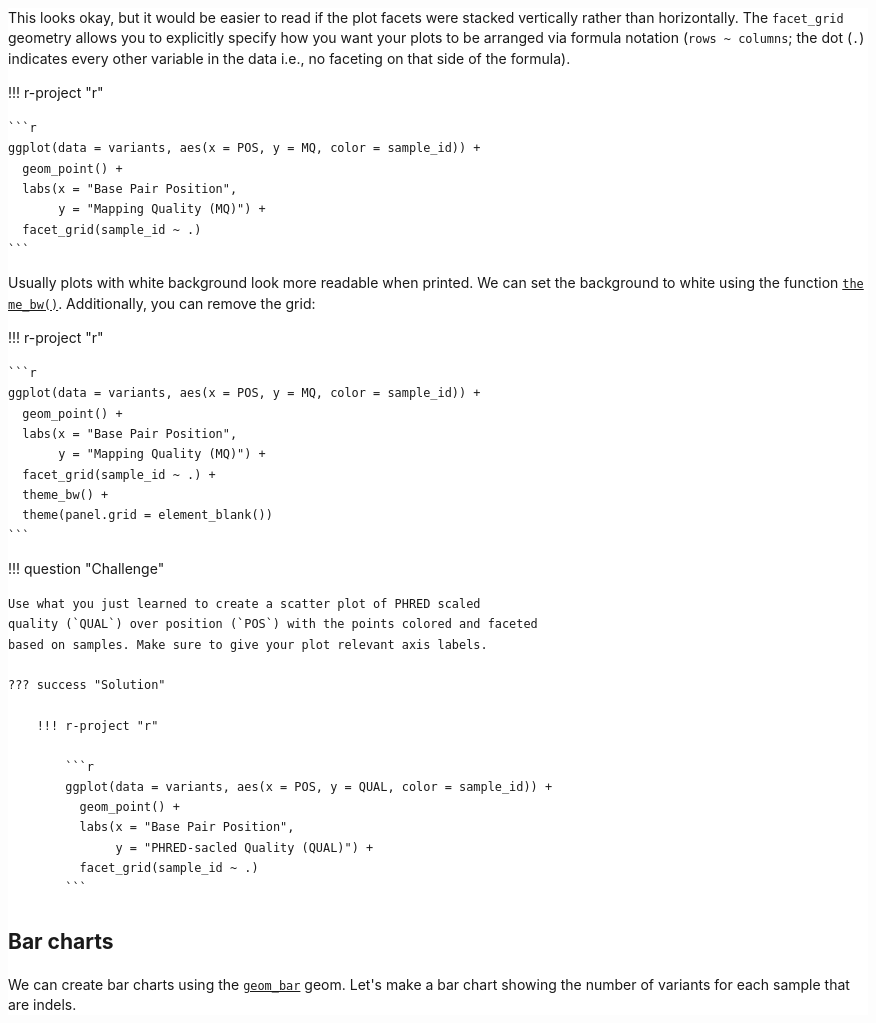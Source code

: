 This looks okay, but it would be easier to read if the plot facets were
stacked vertically rather than horizontally. The `facet_grid` geometry
allows you to explicitly specify how you want your plots to be arranged
via formula notation (`rows ~ columns`; the dot (`.`) indicates every
other variable in the data i.e., no faceting on that side of the
formula).

!!! r-project "r"

    ```r
    ggplot(data = variants, aes(x = POS, y = MQ, color = sample_id)) +  
      geom_point() +  
      labs(x = "Base Pair Position",       
           y = "Mapping Quality (MQ)") +  
      facet_grid(sample_id ~ .)
    ```

Usually plots with white background look more readable when printed. We
can set the background to white using the function
[`theme_bw()`](https://ggplot2.tidyverse.org/reference/ggtheme.html).
Additionally, you can remove the grid:

!!! r-project "r"

    ```r
    ggplot(data = variants, aes(x = POS, y = MQ, color = sample_id)) +   
      geom_point() +   
      labs(x = "Base Pair Position",        
           y = "Mapping Quality (MQ)") +   
      facet_grid(sample_id ~ .) +   
      theme_bw() +   
      theme(panel.grid = element_blank())
    ```

!!! question "Challenge"

    Use what you just learned to create a scatter plot of PHRED scaled
    quality (`QUAL`) over position (`POS`) with the points colored and faceted 
    based on samples. Make sure to give your plot relevant axis labels.

    ??? success "Solution"
    
        !!! r-project "r"

            ```r
            ggplot(data = variants, aes(x = POS, y = QUAL, color = sample_id)) + 
              geom_point() + 
              labs(x = "Base Pair Position", 
                   y = "PHRED-sacled Quality (QUAL)") + 
              facet_grid(sample_id ~ .)
            ```

## Bar charts

We can create bar charts using the
[`geom_bar`](https://ggplot2.tidyverse.org/reference/geom_bar.html)
geom. Let's make a bar chart showing the number of variants for each
sample that are indels.
